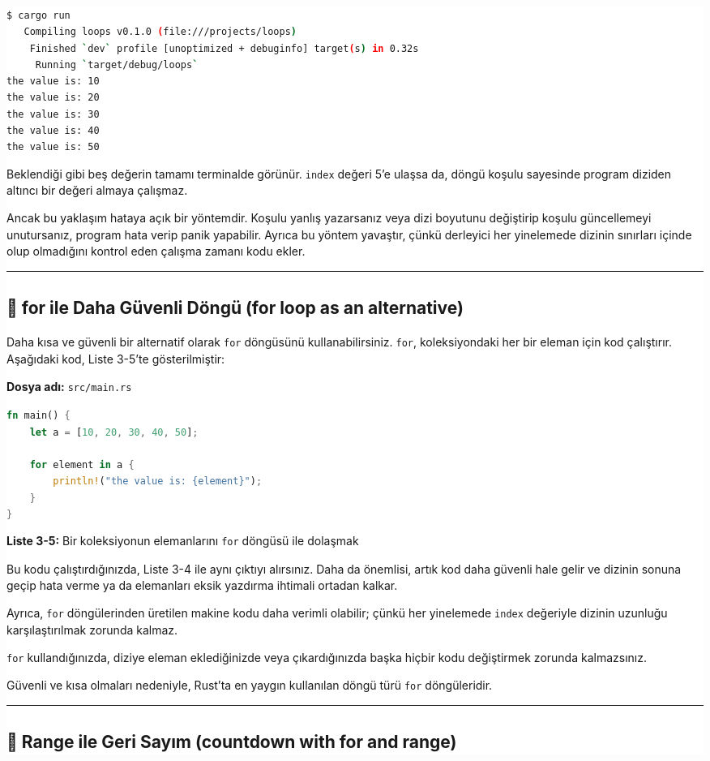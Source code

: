 ```bash
$ cargo run
   Compiling loops v0.1.0 (file:///projects/loops)
    Finished `dev` profile [unoptimized + debuginfo] target(s) in 0.32s
     Running `target/debug/loops`
the value is: 10
the value is: 20
the value is: 30
the value is: 40
the value is: 50
```

Beklendiği gibi beş değerin tamamı terminalde görünür. `index` değeri 5’e ulaşsa da, döngü koşulu sayesinde program diziden altıncı bir değeri almaya çalışmaz.

Ancak bu yaklaşım hataya açık bir yöntemdir. Koşulu yanlış yazarsanız veya dizi boyutunu değiştirip koşulu güncellemeyi unutursanız, program hata verip panik yapabilir. Ayrıca bu yöntem yavaştır, çünkü derleyici her yinelemede dizinin sınırları içinde olup olmadığını kontrol eden çalışma zamanı kodu ekler.

---

## 🔄 for ile Daha Güvenli Döngü (for loop as an alternative)

Daha kısa ve güvenli bir alternatif olarak `for` döngüsünü kullanabilirsiniz. `for`, koleksiyondaki her bir eleman için kod çalıştırır. Aşağıdaki kod, Liste 3-5’te gösterilmiştir:

**Dosya adı:** `src/main.rs`

```rust
fn main() {
    let a = [10, 20, 30, 40, 50];

    for element in a {
        println!("the value is: {element}");
    }
}
```

**Liste 3-5:** Bir koleksiyonun elemanlarını `for` döngüsü ile dolaşmak

Bu kodu çalıştırdığınızda, Liste 3-4 ile aynı çıktıyı alırsınız. Daha da önemlisi, artık kod daha güvenli hale gelir ve dizinin sonuna geçip hata verme ya da elemanları eksik yazdırma ihtimali ortadan kalkar.

Ayrıca, `for` döngülerinden üretilen makine kodu daha verimli olabilir; çünkü her yinelemede `index` değeriyle dizinin uzunluğu karşılaştırılmak zorunda kalmaz.

`for` kullandığınızda, diziye eleman eklediğinizde veya çıkardığınızda başka hiçbir kodu değiştirmek zorunda kalmazsınız.

Güvenli ve kısa olmaları nedeniyle, Rust’ta en yaygın kullanılan döngü türü `for` döngüleridir.

---

## 🚀 Range ile Geri Sayım (countdown with for and range)
